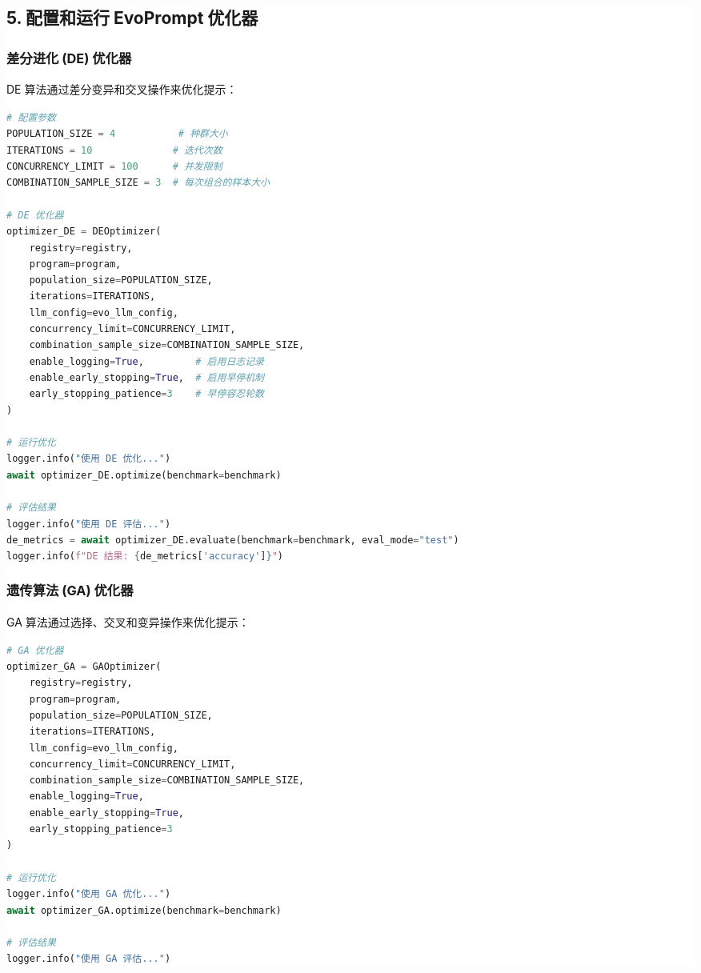 ```python
```

## 5. 配置和运行 EvoPrompt 优化器

### 差分进化 (DE) 优化器

DE 算法通过差分变异和交叉操作来优化提示：

```python
# 配置参数
POPULATION_SIZE = 4           # 种群大小
ITERATIONS = 10              # 迭代次数
CONCURRENCY_LIMIT = 100      # 并发限制
COMBINATION_SAMPLE_SIZE = 3  # 每次组合的样本大小

# DE 优化器
optimizer_DE = DEOptimizer(
    registry=registry,
    program=program,
    population_size=POPULATION_SIZE,
    iterations=ITERATIONS,
    llm_config=evo_llm_config,
    concurrency_limit=CONCURRENCY_LIMIT,
    combination_sample_size=COMBINATION_SAMPLE_SIZE,
    enable_logging=True,         # 启用日志记录
    enable_early_stopping=True,  # 启用早停机制
    early_stopping_patience=3    # 早停容忍轮数
)

# 运行优化
logger.info("使用 DE 优化...")
await optimizer_DE.optimize(benchmark=benchmark)

# 评估结果
logger.info("使用 DE 评估...")
de_metrics = await optimizer_DE.evaluate(benchmark=benchmark, eval_mode="test")
logger.info(f"DE 结果: {de_metrics['accuracy']}")
```

### 遗传算法 (GA) 优化器

GA 算法通过选择、交叉和变异操作来优化提示：

```python
# GA 优化器
optimizer_GA = GAOptimizer(
    registry=registry,
    program=program,
    population_size=POPULATION_SIZE,
    iterations=ITERATIONS,
    llm_config=evo_llm_config,
    concurrency_limit=CONCURRENCY_LIMIT,
    combination_sample_size=COMBINATION_SAMPLE_SIZE,
    enable_logging=True,
    enable_early_stopping=True,
    early_stopping_patience=3
)

# 运行优化
logger.info("使用 GA 优化...")
await optimizer_GA.optimize(benchmark=benchmark)

# 评估结果
logger.info("使用 GA 评估...")
```